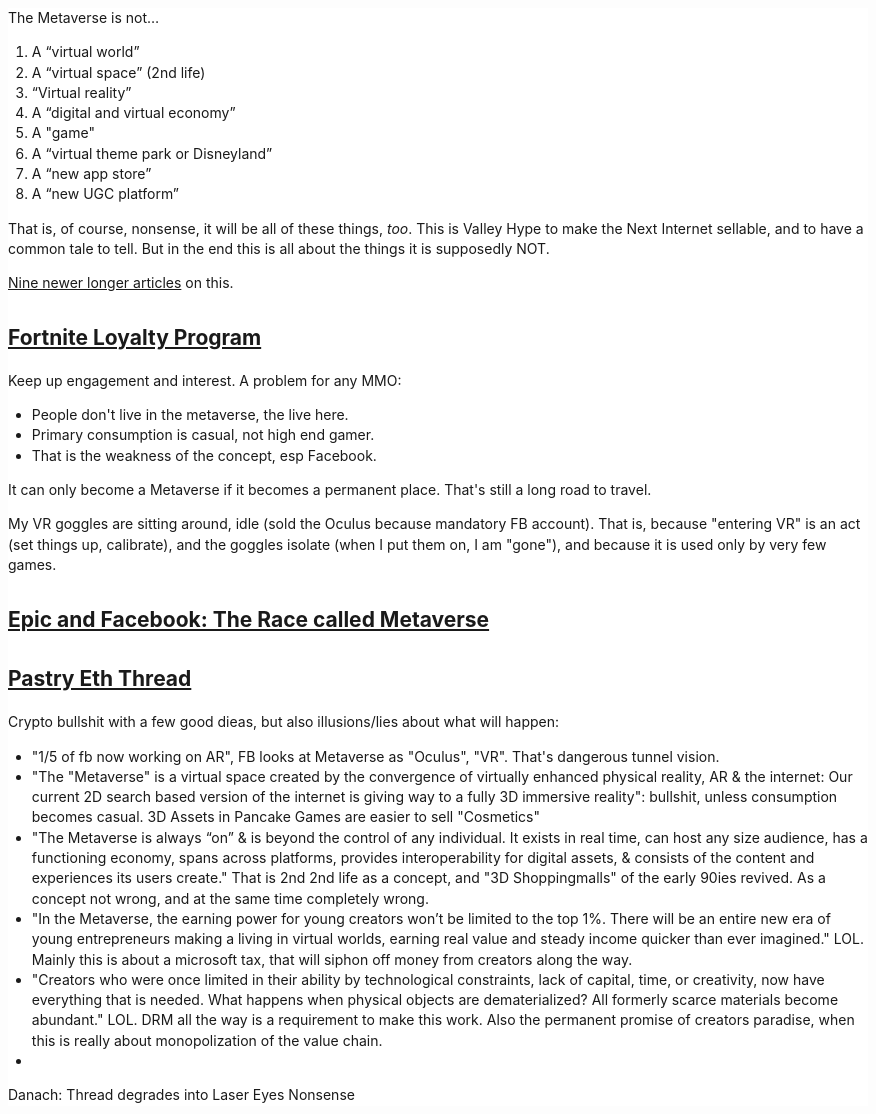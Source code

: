 The Metaverse is not…

1. A “virtual world”
2. A “virtual space”  (2nd life)
3. “Virtual reality”
4. A “digital and virtual economy”
5. A "game"
6. A “virtual theme park or Disneyland”
7. A “new app store”
8. A “new UGC platform”

That is, of course, nonsense, it will be all of these things, *too*.
This is Valley Hype to make the Next Internet sellable, and to have a common tale to tell.
But in the end this is all about the things it is supposedly NOT.

[Nine newer longer articles](https://www.matthewball.vc/the-metaverse-primer) on this.

## [Fortnite Loyalty Program](https://twitter.com/DuddyAlan233/status/1391884040547049473)

Keep up engagement and interest.
A problem for any MMO:

- People don't live in the metaverse, the live here.
- Primary consumption is casual, not high end gamer.
- That is the weakness of the concept, esp Facebook.

It can only become a Metaverse if it becomes a permanent place.
That's still a long road to travel.

My VR goggles are sitting around, idle (sold the Oculus because mandatory FB account).
That is, because "entering VR" is an act (set things up, calibrate), and the goggles isolate (when I put them on, I am "gone"), and because it is used only by very few games.

## [Epic and Facebook: The Race called Metaverse](https://twitter.com/thegamespodcast/status/1450468392952115233)

## [Pastry Eth Thread](https://twitter.com/PastryEth/status/1423803492314009606)

Crypto bullshit with a few good dieas, but also illusions/lies about what will happen:

- "1/5 of fb now working on AR", FB looks at Metaverse as "Oculus", "VR". That's dangerous tunnel vision.
- "The "Metaverse" is a virtual space created by the convergence of virtually enhanced physical reality, AR & the internet: Our current 2D search based version of the internet is giving way to a fully 3D immersive reality": bullshit, unless consumption becomes casual. 3D Assets in Pancake Games are easier to sell "Cosmetics"
- "The Metaverse is always “on” & is beyond the control of any individual. It exists in real time, can host any size audience, has a functioning economy, spans across platforms, provides interoperability for digital assets, & consists of the content and experiences its users create." That is 2nd 2nd life as a concept, and  "3D Shoppingmalls" of the early 90ies revived. As a concept not wrong, and at the same time completely wrong.
- "In the Metaverse, the earning power for young creators won’t be limited to the top 1%. There will be an entire new era of young entrepreneurs making a living in virtual worlds, earning real value and steady income quicker than ever imagined." LOL. Mainly this is about a microsoft tax, that will siphon off money from creators along the way.
- "Creators who were once limited in their ability by technological constraints, lack of capital, time, or creativity, now have everything that is needed. What happens when physical objects are dematerialized? All formerly scarce materials become abundant." LOL. DRM all the way is a requirement to make this work. Also the permanent promise of creators paradise, when this is really about monopolization of the value chain.
- 
Danach: Thread degrades into Laser Eyes Nonsense
